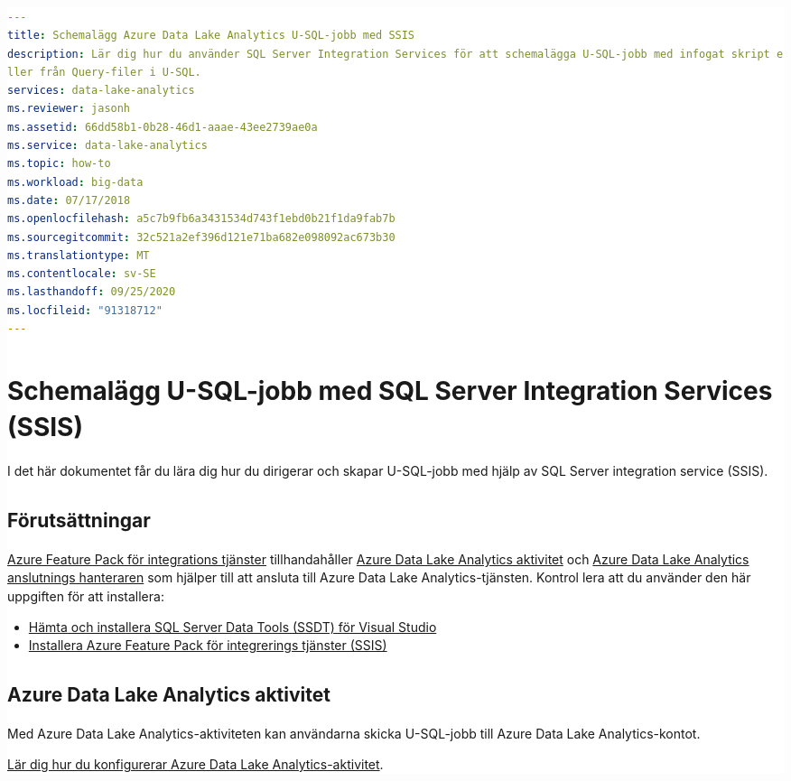 ```yaml
---
title: Schemalägg Azure Data Lake Analytics U-SQL-jobb med SSIS
description: Lär dig hur du använder SQL Server Integration Services för att schemalägga U-SQL-jobb med infogat skript eller från Query-filer i U-SQL.
services: data-lake-analytics
ms.reviewer: jasonh
ms.assetid: 66dd58b1-0b28-46d1-aaae-43ee2739ae0a
ms.service: data-lake-analytics
ms.topic: how-to
ms.workload: big-data
ms.date: 07/17/2018
ms.openlocfilehash: a5c7b9fb6a3431534d743f1ebd0b21f1da9fab7b
ms.sourcegitcommit: 32c521a2ef396d121e71ba682e098092ac673b30
ms.translationtype: MT
ms.contentlocale: sv-SE
ms.lasthandoff: 09/25/2020
ms.locfileid: "91318712"
---
```

# <a name="schedule-u-sql-jobs-using-sql-server-integration-services-ssis"></a>Schemalägg U-SQL-jobb med SQL Server Integration Services (SSIS)

I det här dokumentet får du lära dig hur du dirigerar och skapar U-SQL-jobb med hjälp av SQL Server integration service (SSIS). 

## <a name="prerequisites"></a>Förutsättningar

[Azure Feature Pack för integrations tjänster](https://docs.microsoft.com/sql/integration-services/azure-feature-pack-for-integration-services-ssis?view=sql-server-2017#scenario-managing-data-in-the-cloud) tillhandahåller [Azure Data Lake Analytics aktivitet](https://docs.microsoft.com/sql/integration-services/control-flow/azure-data-lake-analytics-task?view=sql-server-2017) och [Azure Data Lake Analytics anslutnings hanteraren](https://docs.microsoft.com/sql/integration-services/connection-manager/azure-data-lake-analytics-connection-manager?view=sql-server-2017) som hjälper till att ansluta till Azure Data Lake Analytics-tjänsten. Kontrol lera att du använder den här uppgiften för att installera:

- [Hämta och installera SQL Server Data Tools (SSDT) för Visual Studio](https://docs.microsoft.com/sql/ssdt/download-sql-server-data-tools-ssdt?view=sql-server-2017)
- [Installera Azure Feature Pack för integrerings tjänster (SSIS)](https://docs.microsoft.com/sql/integration-services/azure-feature-pack-for-integration-services-ssis?view=sql-server-2017)

## <a name="azure-data-lake-analytics-task"></a>Azure Data Lake Analytics aktivitet

Med Azure Data Lake Analytics-aktiviteten kan användarna skicka U-SQL-jobb till Azure Data Lake Analytics-kontot. 

[Lär dig hur du konfigurerar Azure Data Lake Analytics-aktivitet](https://docs.microsoft.com/sql/integration-services/control-flow/azure-data-lake-analytics-task?view=sql-server-2017).
